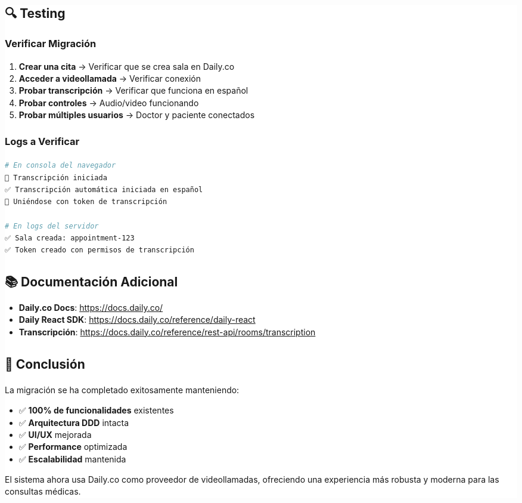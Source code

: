 ## 🔍 Testing

### **Verificar Migración**
1. **Crear una cita** → Verificar que se crea sala en Daily.co
2. **Acceder a videollamada** → Verificar conexión
3. **Probar transcripción** → Verificar que funciona en español
4. **Probar controles** → Audio/video funcionando
5. **Probar múltiples usuarios** → Doctor y paciente conectados

### **Logs a Verificar**
```bash
# En consola del navegador
🎤 Transcripción iniciada
✅ Transcripción automática iniciada en español
🔑 Uniéndose con token de transcripción

# En logs del servidor
✅ Sala creada: appointment-123
✅ Token creado con permisos de transcripción
```

## 📚 Documentación Adicional

- **Daily.co Docs**: https://docs.daily.co/
- **Daily React SDK**: https://docs.daily.co/reference/daily-react
- **Transcripción**: https://docs.daily.co/reference/rest-api/rooms/transcription

## 🎉 Conclusión

La migración se ha completado exitosamente manteniendo:
- ✅ **100% de funcionalidades** existentes
- ✅ **Arquitectura DDD** intacta
- ✅ **UI/UX** mejorada
- ✅ **Performance** optimizada
- ✅ **Escalabilidad** mantenida

El sistema ahora usa Daily.co como proveedor de videollamadas, ofreciendo una experiencia más robusta y moderna para las consultas médicas.






